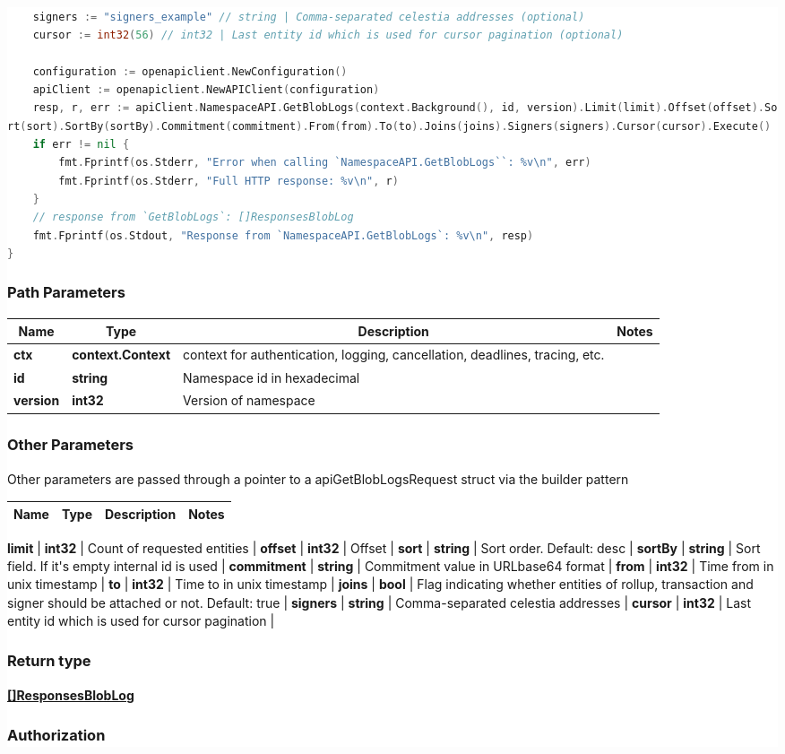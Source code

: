 ```go
	signers := "signers_example" // string | Comma-separated celestia addresses (optional)
	cursor := int32(56) // int32 | Last entity id which is used for cursor pagination (optional)

	configuration := openapiclient.NewConfiguration()
	apiClient := openapiclient.NewAPIClient(configuration)
	resp, r, err := apiClient.NamespaceAPI.GetBlobLogs(context.Background(), id, version).Limit(limit).Offset(offset).Sort(sort).SortBy(sortBy).Commitment(commitment).From(from).To(to).Joins(joins).Signers(signers).Cursor(cursor).Execute()
	if err != nil {
		fmt.Fprintf(os.Stderr, "Error when calling `NamespaceAPI.GetBlobLogs``: %v\n", err)
		fmt.Fprintf(os.Stderr, "Full HTTP response: %v\n", r)
	}
	// response from `GetBlobLogs`: []ResponsesBlobLog
	fmt.Fprintf(os.Stdout, "Response from `NamespaceAPI.GetBlobLogs`: %v\n", resp)
}
```

### Path Parameters


Name | Type | Description  | Notes
------------- | ------------- | ------------- | -------------
**ctx** | **context.Context** | context for authentication, logging, cancellation, deadlines, tracing, etc.
**id** | **string** | Namespace id in hexadecimal | 
**version** | **int32** | Version of namespace | 

### Other Parameters

Other parameters are passed through a pointer to a apiGetBlobLogsRequest struct via the builder pattern


Name | Type | Description  | Notes
------------- | ------------- | ------------- | -------------


 **limit** | **int32** | Count of requested entities | 
 **offset** | **int32** | Offset | 
 **sort** | **string** | Sort order. Default: desc | 
 **sortBy** | **string** | Sort field. If it&#39;s empty internal id is used | 
 **commitment** | **string** | Commitment value in URLbase64 format | 
 **from** | **int32** | Time from in unix timestamp | 
 **to** | **int32** | Time to in unix timestamp | 
 **joins** | **bool** | Flag indicating whether entities of rollup, transaction and signer should be attached or not. Default: true | 
 **signers** | **string** | Comma-separated celestia addresses | 
 **cursor** | **int32** | Last entity id which is used for cursor pagination | 

### Return type

[**[]ResponsesBlobLog**](ResponsesBlobLog.md)

### Authorization
